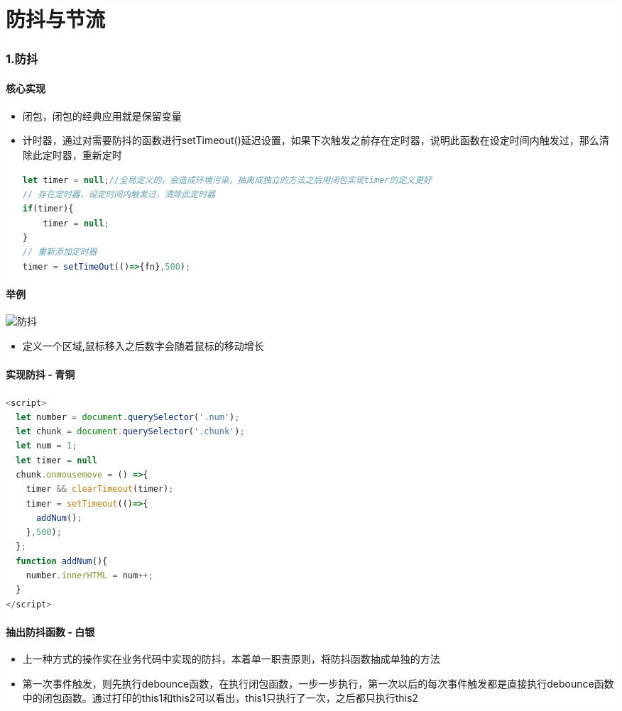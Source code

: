 # 防抖与节流

### 1.防抖



#### 核心实现

- 闭包，闭包的经典应用就是保留变量

- 计时器，通过对需要防抖的函数进行setTimeout()延迟设置，如果下次触发之前存在定时器，说明此函数在设定时间内触发过，那么清除此定时器，重新定时

  ```js
  let timer = null;//全局定义的，会造成环境污染，抽离成独立的方法之后用闭包实现timer的定义更好
  // 存在定时器，设定时间内触发过，清除此定时器
  if(timer){
      timer = null;
  }
  // 重新添加定时器
  timer = setTimeOut(()=>{fn},500);
  
  ```
#### 举例

![防抖](.\assets\debounce.png)

- 定义一个区域,鼠标移入之后数字会随着鼠标的移动增长
#### 实现防抖 - 青铜

```js
<script>
  let number = document.querySelector('.num');
  let chunk = document.querySelector('.chunk');
  let num = 1;
  let timer = null
  chunk.onmousemove = () =>{
    timer && clearTimeout(timer);
    timer = setTimeout(()=>{
      addNum();
    },500);
  };
  function addNum(){
    number.innerHTML = num++;
  }
</script>
```



#### 抽出防抖函数 - 白银

- 上一种方式的操作实在业务代码中实现的防抖，本着单一职责原则，将防抖函数抽成单独的方法

- 第一次事件触发，则先执行debounce函数，在执行闭包函数，一步一步执行，第一次以后的每次事件触发都是直接执行debounce函数中的闭包函数。通过打印的this1和this2可以看出，this1只执行了一次，之后都只执行this2
